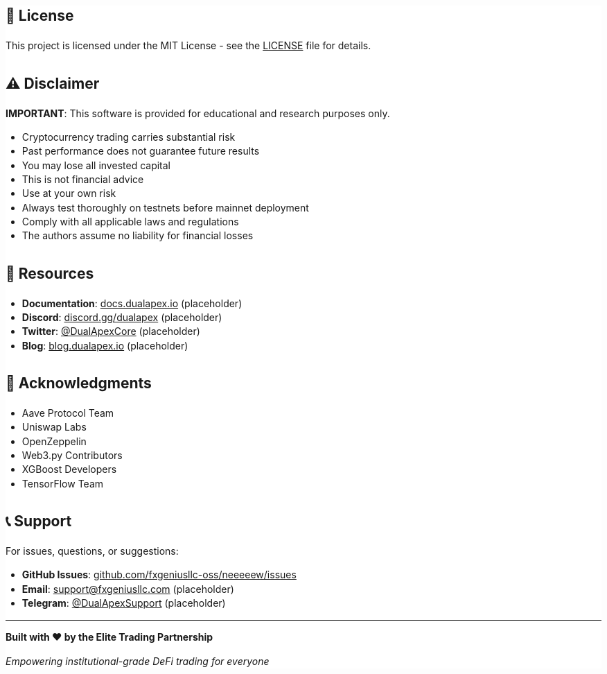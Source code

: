 ## 📄 License

This project is licensed under the MIT License - see the [LICENSE](LICENSE) file for details.

## ⚠️ Disclaimer

**IMPORTANT**: This software is provided for educational and research purposes only. 

- Cryptocurrency trading carries substantial risk
- Past performance does not guarantee future results
- You may lose all invested capital
- This is not financial advice
- Use at your own risk
- Always test thoroughly on testnets before mainnet deployment
- Comply with all applicable laws and regulations
- The authors assume no liability for financial losses

## 🔗 Resources

- **Documentation**: [docs.dualapex.io](https://docs.dualapex.io) (placeholder)
- **Discord**: [discord.gg/dualapex](https://discord.gg/dualapex) (placeholder)
- **Twitter**: [@DualApexCore](https://twitter.com/DualApexCore) (placeholder)
- **Blog**: [blog.dualapex.io](https://blog.dualapex.io) (placeholder)

## 🙏 Acknowledgments

- Aave Protocol Team
- Uniswap Labs
- OpenZeppelin
- Web3.py Contributors
- XGBoost Developers
- TensorFlow Team

## 📞 Support

For issues, questions, or suggestions:

- **GitHub Issues**: [github.com/fxgeniusllc-oss/neeeeew/issues](https://github.com/fxgeniusllc-oss/neeeeew/issues)
- **Email**: support@fxgeniusllc.com (placeholder)
- **Telegram**: [@DualApexSupport](https://t.me/DualApexSupport) (placeholder)

---

**Built with ❤️ by the Elite Trading Partnership**

*Empowering institutional-grade DeFi trading for everyone*